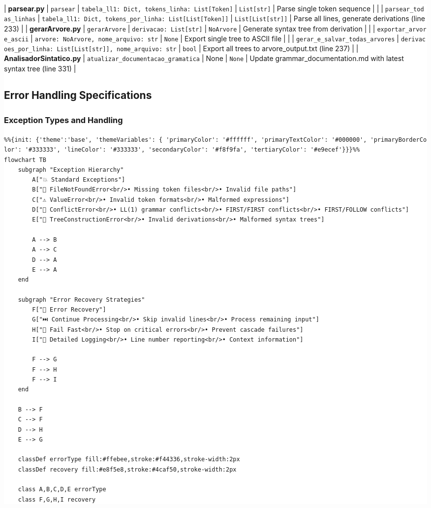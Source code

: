 | **parsear.py** | `parsear` | `tabela_ll1: Dict, tokens_linha: List[Token]` | `List[str]` | Parse single token sequence |
| | `parsear_todas_linhas` | `tabela_ll1: Dict, tokens_por_linha: List[List[Token]]` | `List[List[str]]` | Parse all lines, generate derivations (line 233) |
| **gerarArvore.py** | `gerarArvore` | `derivacao: List[str]` | `NoArvore` | Generate syntax tree from derivation |
| | `exportar_arvore_ascii` | `arvore: NoArvore, nome_arquivo: str` | `None` | Export single tree to ASCII file |
| | `gerar_e_salvar_todas_arvores` | `derivacoes_por_linha: List[List[str]], nome_arquivo: str` | `bool` | Export all trees to arvore_output.txt (line 237) |
| **AnalisadorSintatico.py** | `atualizar_documentacao_gramatica` | None | `None` | Update grammar_documentation.md with latest syntax tree (line 331) |

## Error Handling Specifications

### Exception Types and Handling

```mermaid
%%{init: {'theme':'base', 'themeVariables': { 'primaryColor': '#ffffff', 'primaryTextColor': '#000000', 'primaryBorderColor': '#333333', 'lineColor': '#333333', 'secondaryColor': '#f8f9fa', 'tertiaryColor': '#e9ecef'}}}%%
flowchart TB
    subgraph "Exception Hierarchy"
        A["💥 Standard Exceptions"]
        B["📄 FileNotFoundError<br/>• Missing token files<br/>• Invalid file paths"]
        C["⚠️ ValueError<br/>• Invalid token formats<br/>• Malformed expressions"]
        D["🔧 ConflictError<br/>• LL(1) grammar conflicts<br/>• FIRST/FIRST conflicts<br/>• FIRST/FOLLOW conflicts"]
        E["🌳 TreeConstructionError<br/>• Invalid derivations<br/>• Malformed syntax trees"]

        A --> B
        A --> C
        D --> A
        E --> A
    end

    subgraph "Error Recovery Strategies"
        F["🔄 Error Recovery"]
        G["⏭️ Continue Processing<br/>• Skip invalid lines<br/>• Process remaining input"]
        H["🛑 Fail Fast<br/>• Stop on critical errors<br/>• Prevent cascade failures"]
        I["📝 Detailed Logging<br/>• Line number reporting<br/>• Context information"]

        F --> G
        F --> H
        F --> I
    end

    B --> F
    C --> F
    D --> H
    E --> G

    classDef errorType fill:#ffebee,stroke:#f44336,stroke-width:2px
    classDef recovery fill:#e8f5e8,stroke:#4caf50,stroke-width:2px

    class A,B,C,D,E errorType
    class F,G,H,I recovery
```
